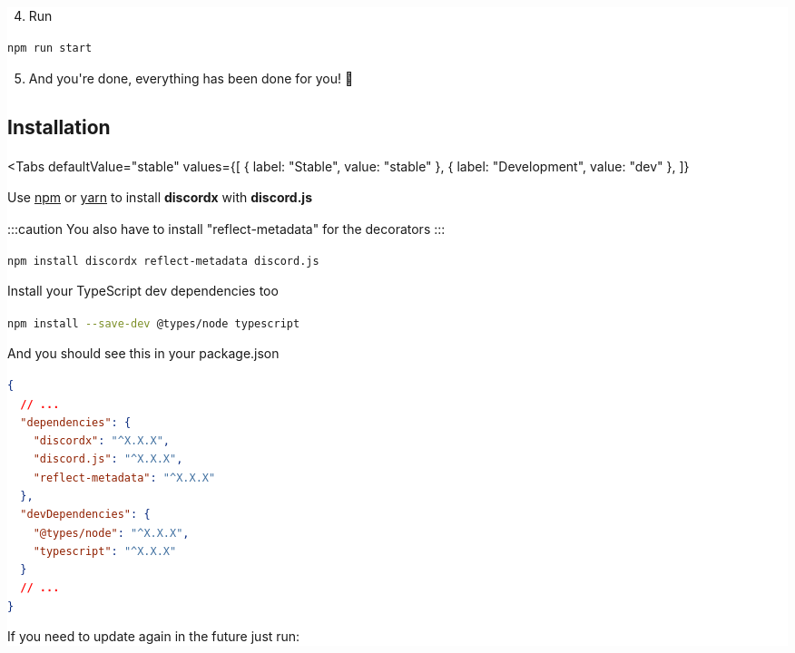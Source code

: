 </TabItem>
</Tabs>

4. Run

```bash npm2yarn
npm run start
```

5. And you're done, everything has been done for you! 🚀

## Installation

<Tabs
defaultValue="stable"
values={[
{ label: "Stable", value: "stable" },
{ label: "Development", value: "dev" },
]}

> <TabItem value="stable">

Use [npm](https://www.npmjs.com/package/discordx) or [yarn](https://yarnpkg.com/package/discordx) to install **discordx** with **discord.js**

:::caution
You also have to install "reflect-metadata" for the decorators
:::

```bash npm2yarn
npm install discordx reflect-metadata discord.js
```

Install your TypeScript dev dependencies too

```bash npm2yarn
npm install --save-dev @types/node typescript
```

And you should see this in your package.json

```json title="package.json"
{
  // ...
  "dependencies": {
    "discordx": "^X.X.X",
    "discord.js": "^X.X.X",
    "reflect-metadata": "^X.X.X"
  },
  "devDependencies": {
    "@types/node": "^X.X.X",
    "typescript": "^X.X.X"
  }
  // ...
}
```

If you need to update again in the future just run:
